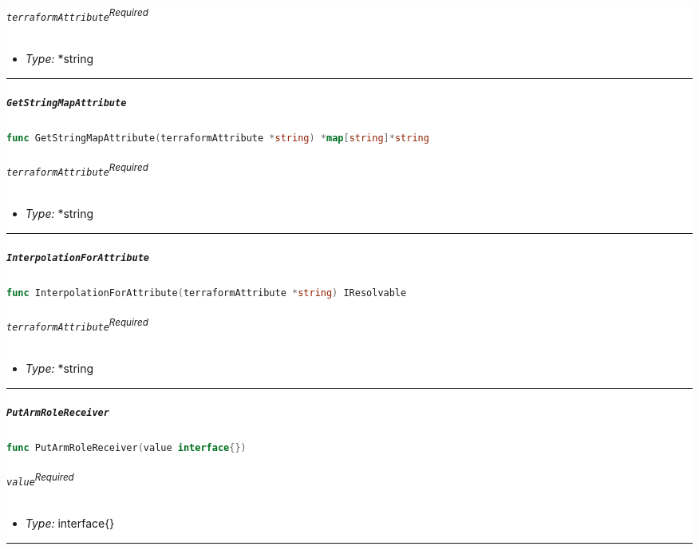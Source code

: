 ###### `terraformAttribute`<sup>Required</sup> <a name="terraformAttribute" id="@cdktf/provider-azurerm.monitorActionGroup.MonitorActionGroup.getStringAttribute.parameter.terraformAttribute"></a>

- *Type:* *string

---

##### `GetStringMapAttribute` <a name="GetStringMapAttribute" id="@cdktf/provider-azurerm.monitorActionGroup.MonitorActionGroup.getStringMapAttribute"></a>

```go
func GetStringMapAttribute(terraformAttribute *string) *map[string]*string
```

###### `terraformAttribute`<sup>Required</sup> <a name="terraformAttribute" id="@cdktf/provider-azurerm.monitorActionGroup.MonitorActionGroup.getStringMapAttribute.parameter.terraformAttribute"></a>

- *Type:* *string

---

##### `InterpolationForAttribute` <a name="InterpolationForAttribute" id="@cdktf/provider-azurerm.monitorActionGroup.MonitorActionGroup.interpolationForAttribute"></a>

```go
func InterpolationForAttribute(terraformAttribute *string) IResolvable
```

###### `terraformAttribute`<sup>Required</sup> <a name="terraformAttribute" id="@cdktf/provider-azurerm.monitorActionGroup.MonitorActionGroup.interpolationForAttribute.parameter.terraformAttribute"></a>

- *Type:* *string

---

##### `PutArmRoleReceiver` <a name="PutArmRoleReceiver" id="@cdktf/provider-azurerm.monitorActionGroup.MonitorActionGroup.putArmRoleReceiver"></a>

```go
func PutArmRoleReceiver(value interface{})
```

###### `value`<sup>Required</sup> <a name="value" id="@cdktf/provider-azurerm.monitorActionGroup.MonitorActionGroup.putArmRoleReceiver.parameter.value"></a>

- *Type:* interface{}

---
